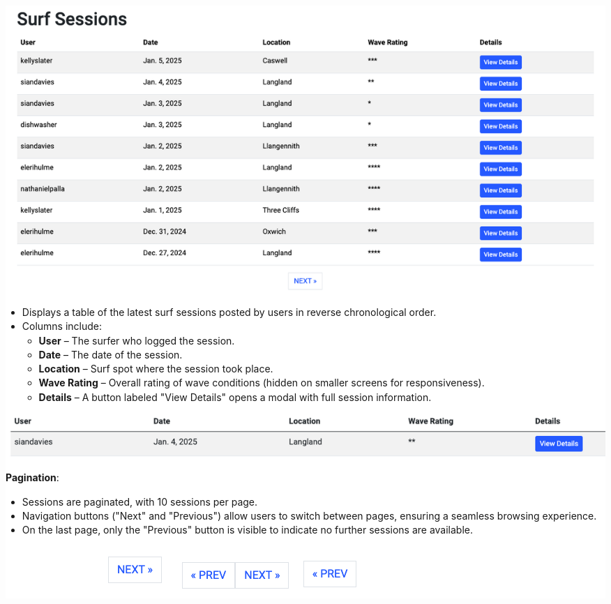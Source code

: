 ![Home Logged In User](documentation/features/logged-in-home-desktop.png)

- Displays a table of the latest surf sessions posted by users in reverse chronological order.  
- Columns include:
  - **User** – The surfer who logged the session.
  - **Date** – The date of the session.
  - **Location** – Surf spot where the session took place.
  - **Wave Rating** – Overall rating of wave conditions (hidden on smaller screens for responsiveness).  
  - **Details** – A button labeled "View Details" opens a modal with full session information.

![Home Logged In Table Columns](documentation/features/home-page-logged-in-table-info-desktop.png)


**Pagination**:  
- Sessions are paginated, with 10 sessions per page.  
- Navigation buttons ("Next" and "Previous") allow users to switch between pages, ensuring a seamless browsing experience.  
- On the last page, only the "Previous" button is visible to indicate no further sessions are available.

![First Page Pagination](documentation/features/first-page-pagination.png)
![Mid Page Pagination](documentation/features/mid-page-pagination.png)
![Last Page Pagination](documentation/features/last-page-pagination.png)
